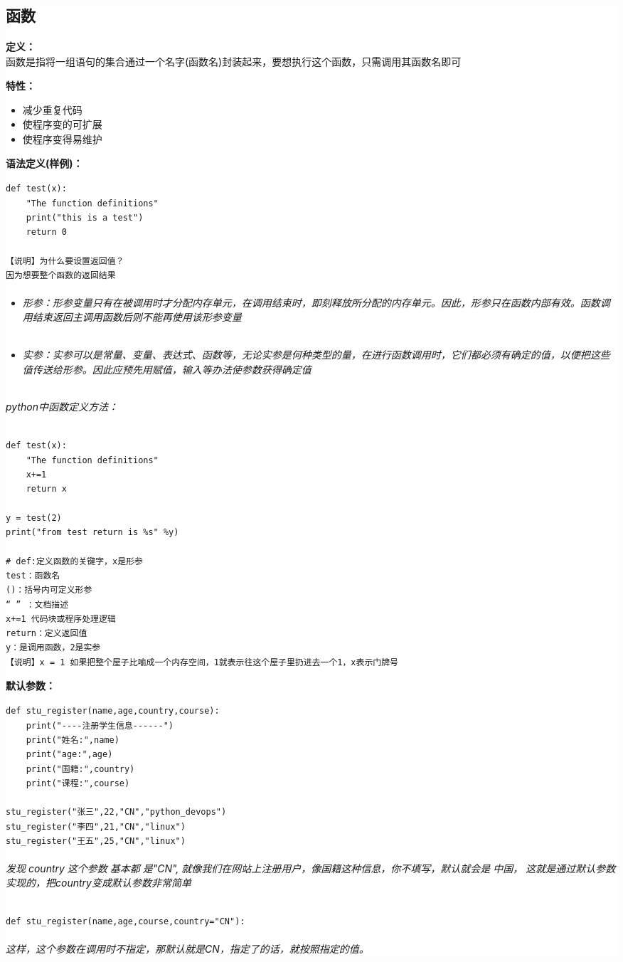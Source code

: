 ## 函数 ##
**定义：**   
函数是指将一组语句的集合通过一个名字(函数名)封装起来，要想执行这个函数，只需调用其函数名即可

**特性：**
- 减少重复代码
- 使程序变的可扩展
- 使程序变得易维护

**语法定义(样例)：**

```
def test(x):
    "The function definitions"
    print("this is a test")
    return 0

【说明】为什么要设置返回值？  
因为想要整个函数的返回结果
```
- ###### 形参：形参变量只有在被调用时才分配内存单元，在调用结束时，即刻释放所分配的内存单元。因此，形参只在函数内部有效。函数调用结束返回主调用函数后则不能再使用该形参变量

- ###### 实参：实参可以是常量、变量、表达式、函数等，无论实参是何种类型的量，在进行函数调用时，它们都必须有确定的值，以便把这些值传送给形参。因此应预先用赋值，输入等办法使参数获得确定值

###### python中函数定义方法：

```
def test(x):
    "The function definitions"
    x+=1
    return x

y = test(2)
print("from test return is %s" %y)

# def:定义函数的关键字，x是形参
test：函数名
()：括号内可定义形参
“ ” ：文档描述
x+=1 代码块或程序处理逻辑
return：定义返回值
y：是调用函数，2是实参
【说明】x = 1 如果把整个屋子比喻成一个内存空间，1就表示往这个屋子里扔进去一个1，x表示门牌号

```
**默认参数：**
```
def stu_register(name,age,country,course):
    print("----注册学生信息------")
    print("姓名:",name)
    print("age:",age)
    print("国籍:",country)
    print("课程:",course)

stu_register("张三",22,"CN","python_devops")
stu_register("李四",21,"CN","linux")
stu_register("王五",25,"CN","linux")
```
###### 发现 country 这个参数 基本都 是"CN", 就像我们在网站上注册用户，像国籍这种信息，你不填写，默认就会是 中国， 这就是通过默认参数实现的，把country变成默认参数非常简单
```
def stu_register(name,age,course,country="CN"):
```
###### 这样，这个参数在调用时不指定，那默认就是CN，指定了的话，就按照指定的值。
